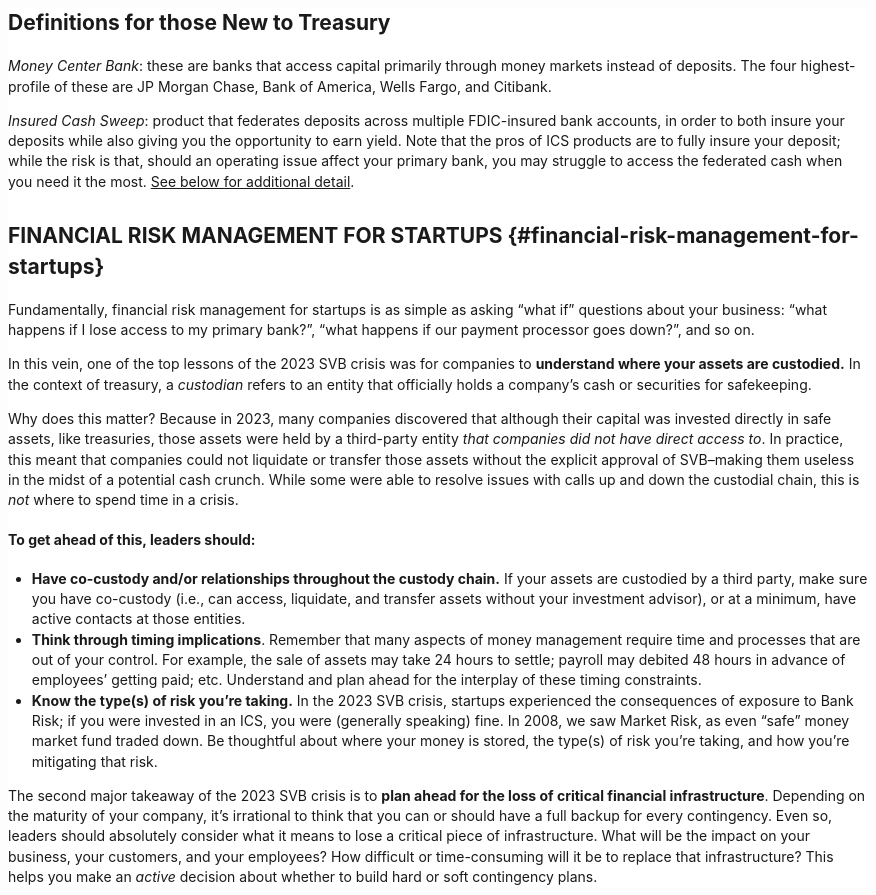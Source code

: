 
## Definitions for those New to Treasury

_Money Center Bank_: these are banks that access capital primarily through money markets instead of deposits. The four highest-profile of these are JP Morgan Chase, Bank of America, Wells Fargo, and Citibank.


_Insured Cash Sweep_: product that federates deposits across multiple FDIC-insured bank accounts, in order to both insure your deposits while also giving you the opportunity to earn yield. Note that the pros of ICS products are to fully insure your deposit; while the risk is that, should an operating issue affect your primary bank, you may struggle to access the federated cash when you need it the most. [See below for additional detail](#bookmark=id.1k55o36ic5xt).


## FINANCIAL RISK MANAGEMENT FOR STARTUPS {#financial-risk-management-for-startups}

Fundamentally, financial risk management for startups is as simple as asking “what if” questions about your business: “what happens if I lose access to my primary bank?”, “what happens if our payment processor goes down?”, and so on.


In this vein, one of the top lessons of the 2023 SVB crisis was for companies to **understand where your assets are custodied.** In the context of treasury, a _custodian_ refers to an entity that officially holds a company’s cash or securities for safekeeping.

Why does this matter? Because in 2023, many companies discovered that although their capital was invested directly in safe assets, like treasuries, those assets were held by a third-party entity _that companies did not have direct access to_. In practice, this meant that companies could not liquidate or transfer those assets without the explicit approval of SVB–making them useless in the midst of a potential cash crunch. While some were able to resolve issues with calls up and down the custodial chain, this is _not_ where to spend time in a crisis.

#### To get ahead of this, leaders should:


* **Have co-custody and/or relationships throughout the custody chain.** If your assets are custodied by a third party, make sure you have co-custody (i.e., can access, liquidate, and transfer assets without your investment advisor), or at a minimum, have active contacts at those entities. 
* **Think through timing implications**. Remember that many aspects of money management require time and processes that are out of your control. For example, the sale of assets may take 24 hours to settle; payroll may debited 48 hours in advance of employees’ getting paid; etc. Understand and plan ahead for the interplay of these timing constraints. 
* **Know the type(s) of risk you’re taking.** In the 2023 SVB crisis, startups experienced the consequences of exposure to Bank Risk; if you were invested in an ICS, you were (generally speaking) fine. In 2008, we saw Market Risk, as even “safe” money market fund traded down. Be thoughtful about where your money is stored, the type(s) of risk you’re taking, and how you’re mitigating that risk. 

The second major takeaway of the 2023 SVB crisis is to **plan ahead for the loss of critical financial infrastructure**. Depending on the maturity of your company, it’s irrational to think that you can or should have a full backup for every contingency. Even so, leaders should absolutely consider what it means to lose a critical piece of infrastructure. What will be the impact on your business, your customers, and your employees? How difficult or time-consuming will it be to replace that infrastructure? This helps you make an _active_ decision about whether to build hard or soft contingency plans.
